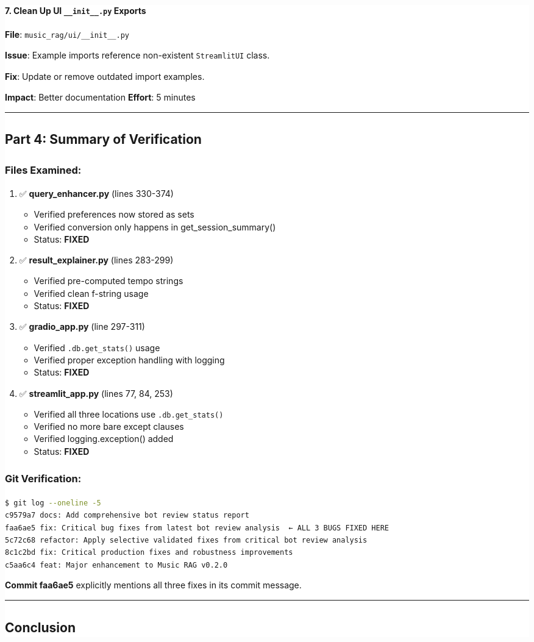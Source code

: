 
#### 7. Clean Up UI `__init__.py` Exports
**File**: `music_rag/ui/__init__.py`

**Issue**: Example imports reference non-existent `StreamlitUI` class.

**Fix**: Update or remove outdated import examples.

**Impact**: Better documentation
**Effort**: 5 minutes

---

## Part 4: Summary of Verification

### Files Examined:

1. ✅ **query_enhancer.py** (lines 330-374)
   - Verified preferences now stored as sets
   - Verified conversion only happens in get_session_summary()
   - Status: **FIXED**

2. ✅ **result_explainer.py** (lines 283-299)
   - Verified pre-computed tempo strings
   - Verified clean f-string usage
   - Status: **FIXED**

3. ✅ **gradio_app.py** (line 297-311)
   - Verified `.db.get_stats()` usage
   - Verified proper exception handling with logging
   - Status: **FIXED**

4. ✅ **streamlit_app.py** (lines 77, 84, 253)
   - Verified all three locations use `.db.get_stats()`
   - Verified no more bare except clauses
   - Verified logging.exception() added
   - Status: **FIXED**

### Git Verification:
```bash
$ git log --oneline -5
c9579a7 docs: Add comprehensive bot review status report
faa6ae5 fix: Critical bug fixes from latest bot review analysis  ← ALL 3 BUGS FIXED HERE
5c72c68 refactor: Apply selective validated fixes from critical bot review analysis
8c1c2bd fix: Critical production fixes and robustness improvements
c5aa6c4 feat: Major enhancement to Music RAG v0.2.0
```

**Commit faa6ae5** explicitly mentions all three fixes in its commit message.

---

## Conclusion
